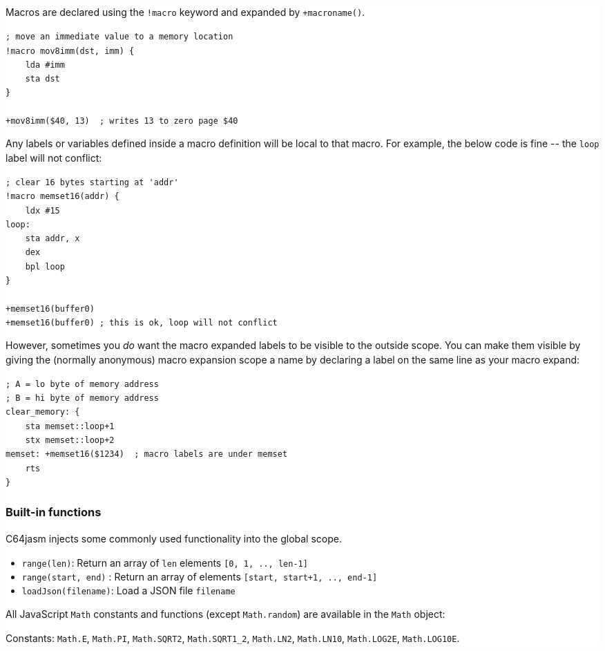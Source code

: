 Macros are declared using the `!macro` keyword and expanded by `+macroname()`.

```c64
; move an immediate value to a memory location
!macro mov8imm(dst, imm) {
    lda #imm
    sta dst
}

+mov8imm($40, 13)  ; writes 13 to zero page $40
```

Any labels or variables defined inside a macro definition will be local to that macro.  For example, the below code is fine -- the `loop` label will not conflict:

```c64
; clear 16 bytes starting at 'addr'
!macro memset16(addr) {
    ldx #15
loop:
    sta addr, x
    dex
    bpl loop
}

+memset16(buffer0)
+memset16(buffer0) ; this is ok, loop will not conflict
```

However, sometimes you _do_ want the macro expanded labels to be visible to the outside scope.  You can make them visible by giving the (normally anonymous) macro expansion scope a name by declaring a label on the same line as your macro expand:

```c64
; A = lo byte of memory address
; B = hi byte of memory address
clear_memory: {
    sta memset::loop+1
    stx memset::loop+2
memset: +memset16($1234)  ; macro labels are under memset
    rts
}
```

### Built-in functions

C64jasm injects some commonly used functionality into the global scope.

* `range(len)`: Return an array of `len` elements `[0, 1, .., len-1]`
* `range(start, end)` : Return an array of elements `[start, start+1, .., end-1]`
* `loadJson(filename)`: Load a JSON file `filename`

All JavaScript `Math` constants and functions (except `Math.random`) are available in the `Math` object:

Constants: `Math.E`, `Math.PI`, `Math.SQRT2`, `Math.SQRT1_2`, `Math.LN2`, `Math.LN10`, `Math.LOG2E`, `Math.LOG10E`.
